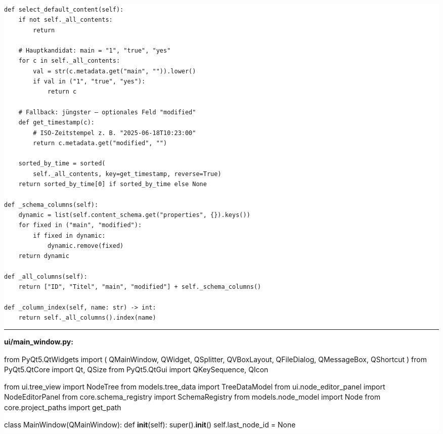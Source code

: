     def select_default_content(self):
        if not self._all_contents:
            return

        # Hauptkandidat: main = "1", "true", "yes"
        for c in self._all_contents:
            val = str(c.metadata.get("main", "")).lower()
            if val in ("1", "true", "yes"):
                return c

        # Fallback: jüngster – optionales Feld "modified"
        def get_timestamp(c):
            # ISO-Zeitstempel z. B. "2025-06-18T10:23:00"
            return c.metadata.get("modified", "")

        sorted_by_time = sorted(
            self._all_contents, key=get_timestamp, reverse=True)
        return sorted_by_time[0] if sorted_by_time else None

    def _schema_columns(self):
        dynamic = list(self.content_schema.get("properties", {}).keys())
        for fixed in ("main", "modified"):
            if fixed in dynamic:
                dynamic.remove(fixed)
        return dynamic

    def _all_columns(self):
        return ["ID", "Titel", "main", "modified"] + self._schema_columns()

    def _column_index(self, name: str) -> int:
        return self._all_columns().index(name)
---

**ui/main_window.py:**

from PyQt5.QtWidgets import (
    QMainWindow, QWidget, QSplitter, QVBoxLayout,
    QFileDialog, QMessageBox, QShortcut
)
from PyQt5.QtCore import Qt, QSize
from PyQt5.QtGui import QKeySequence, QIcon

from ui.tree_view import NodeTree
from models.tree_data import TreeDataModel
from ui.node_editor_panel import NodeEditorPanel
from core.schema_registry import SchemaRegistry
from models.node_model import Node
from core.project_paths import get_path


class MainWindow(QMainWindow):
    def __init__(self):
        super().__init__()
        self.last_node_id = None
